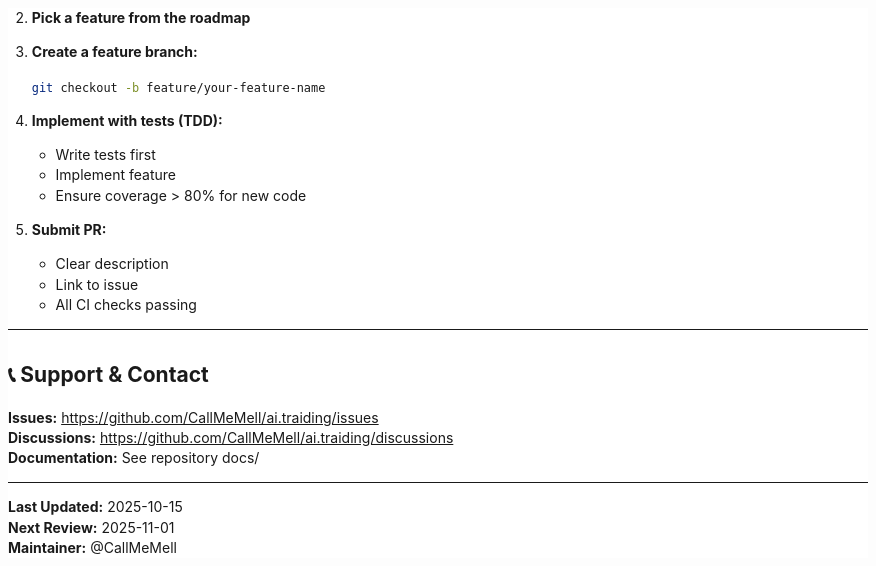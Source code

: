 2. **Pick a feature from the roadmap**
3. **Create a feature branch:**
   ```bash
   git checkout -b feature/your-feature-name
   ```

4. **Implement with tests (TDD):**
   - Write tests first
   - Implement feature
   - Ensure coverage > 80% for new code

5. **Submit PR:**
   - Clear description
   - Link to issue
   - All CI checks passing

---

## 📞 Support & Contact

**Issues:** https://github.com/CallMeMell/ai.traiding/issues  
**Discussions:** https://github.com/CallMeMell/ai.traiding/discussions  
**Documentation:** See repository docs/

---

**Last Updated:** 2025-10-15  
**Next Review:** 2025-11-01  
**Maintainer:** @CallMeMell
